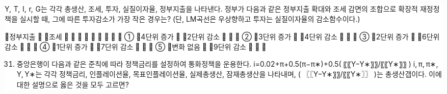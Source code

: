 Y,  T,  I,  r,  G는 각각 총생산, 조세, 투자, 실질이자율, 정부지출을 나타낸다. 정부가 다음과 같은 정부지출 확대와 조세 감면의 조합으로 확장적 재정정책을 실시할 때, 그에 따른 투자감소가 가장 작은 경우는? (단, LM곡선은 우상향하고 투자는 실질이자율의 감소함수이다.)
  

정부지출

조세








   ①
4단위 증가

2단위 감소


   ②
3단위 증가

4단위 감소


    ③
2단위 증가

6단위 감소


     ④
1단위 증가

7단위 감소


      ⑤
변화 없음

9단위 감소



  


31. 중앙은행이 다음과 같은 준칙에 따라 정책금리를 설정하여 통화정책을 운용한다. 
i=0.02+π+0.5(π−π∗)+0.5(  〖〖Y−Y∗〗〗/〖〖Y∗〗〗  )
i, π, π∗, Y, Y∗는 각각 정책금리, 인플레이션율, 목표인플레이션율, 실제총생산, 잠재총생산을 나타내며, (  〖〖Y−Y∗〗〗/〖〖Y∗〗〗  )는 총생산갭이다. 이에 대한 설명으로 옳은 것을 모두 고르면?
  
